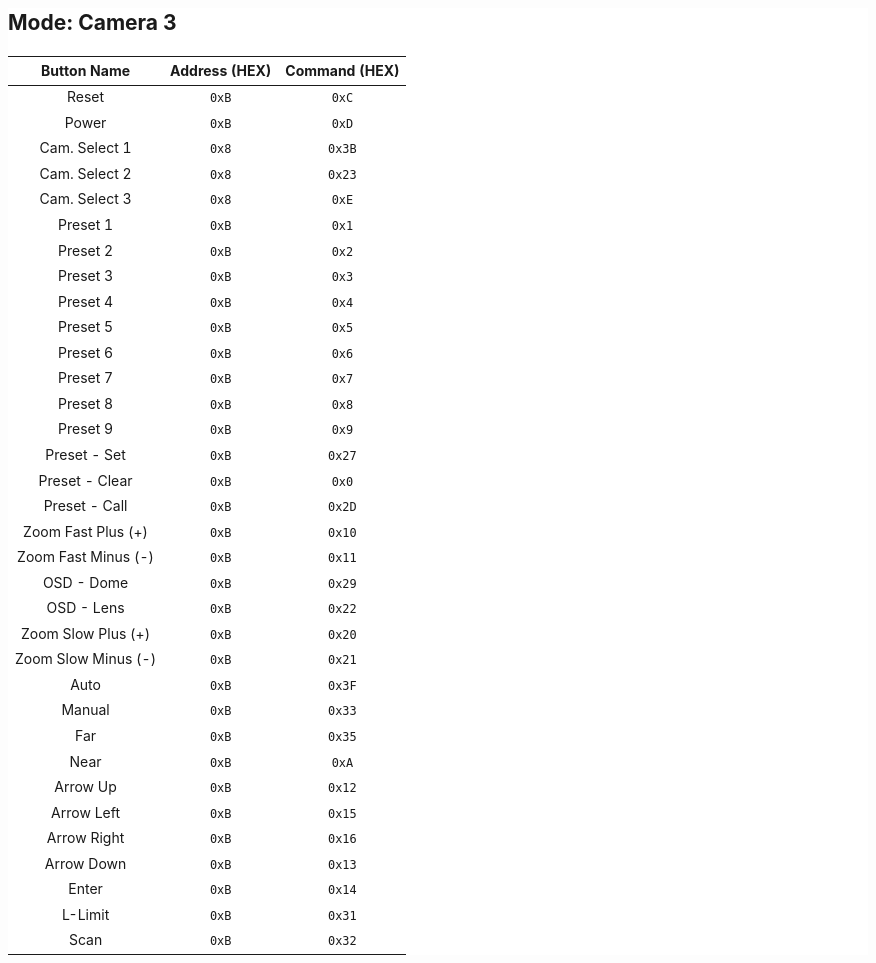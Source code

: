 ## Mode: Camera 3

| Button Name         | Address (HEX) | Command (HEX) |
|:-------------------:|:-------------:|:-------------:|
| Reset               | `0xB`         | `0xC`         |
| Power               | `0xB`         | `0xD`         |
| Cam. Select 1       | `0x8`         | `0x3B`        |
| Cam. Select 2       | `0x8`         | `0x23`        |
| Cam. Select 3       | `0x8`         | `0xE`         |
| Preset 1            | `0xB`         | `0x1`         |
| Preset 2            | `0xB`         | `0x2`         |
| Preset 3            | `0xB`         | `0x3`         |
| Preset 4            | `0xB`         | `0x4`         |
| Preset 5            | `0xB`         | `0x5`         |
| Preset 6            | `0xB`         | `0x6`         |
| Preset 7            | `0xB`         | `0x7`         |
| Preset 8            | `0xB`         | `0x8`         |
| Preset 9            | `0xB`         | `0x9`         |
| Preset - Set        | `0xB`         | `0x27`        |
| Preset - Clear      | `0xB`         | `0x0`         |
| Preset - Call       | `0xB`         | `0x2D`        |
| Zoom Fast Plus (+)  | `0xB`         | `0x10`        |
| Zoom Fast Minus (-) | `0xB`         | `0x11`        |
| OSD - Dome          | `0xB`         | `0x29`        |
| OSD - Lens          | `0xB`         | `0x22`        |
| Zoom Slow Plus (+)  | `0xB`         | `0x20`        |
| Zoom Slow Minus (-) | `0xB`         | `0x21`        |
| Auto                | `0xB`         | `0x3F`        |
| Manual              | `0xB`         | `0x33`        |
| Far                 | `0xB`         | `0x35`        |
| Near                | `0xB`         | `0xA`         |
| Arrow Up            | `0xB`         | `0x12`        |
| Arrow Left          | `0xB`         | `0x15`        |
| Arrow Right         | `0xB`         | `0x16`        |
| Arrow Down          | `0xB`         | `0x13`        |
| Enter               | `0xB`         | `0x14`        |
| L-Limit             | `0xB`         | `0x31`        |
| Scan                | `0xB`         | `0x32`        |